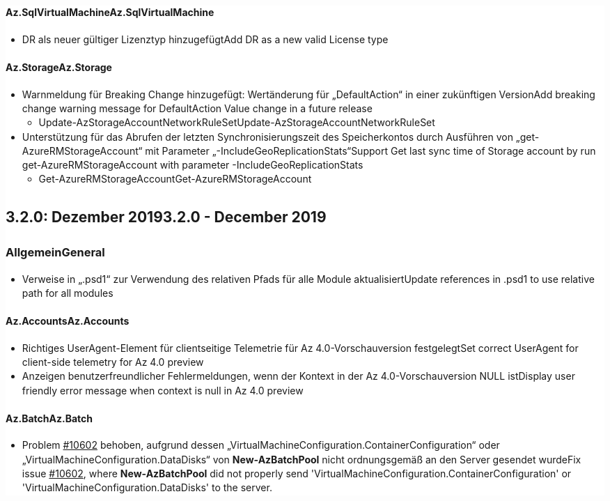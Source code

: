 #### <a name="azsqlvirtualmachine"></a><span data-ttu-id="d7efa-448">Az.SqlVirtualMachine</span><span class="sxs-lookup"><span data-stu-id="d7efa-448">Az.SqlVirtualMachine</span></span>
* <span data-ttu-id="d7efa-449">DR als neuer gültiger Lizenztyp hinzugefügt</span><span class="sxs-lookup"><span data-stu-id="d7efa-449">Add DR as a new valid License type</span></span>

#### <a name="azstorage"></a><span data-ttu-id="d7efa-450">Az.Storage</span><span class="sxs-lookup"><span data-stu-id="d7efa-450">Az.Storage</span></span>
* <span data-ttu-id="d7efa-451">Warnmeldung für Breaking Change hinzugefügt: Wertänderung für „DefaultAction“ in einer zukünftigen Version</span><span class="sxs-lookup"><span data-stu-id="d7efa-451">Add breaking change warning message for DefaultAction Value change in a future release</span></span>
    - <span data-ttu-id="d7efa-452">Update-AzStorageAccountNetworkRuleSet</span><span class="sxs-lookup"><span data-stu-id="d7efa-452">Update-AzStorageAccountNetworkRuleSet</span></span>
* <span data-ttu-id="d7efa-453">Unterstützung für das Abrufen der letzten Synchronisierungszeit des Speicherkontos durch Ausführen von „get-AzureRMStorageAccount“ mit Parameter „-IncludeGeoReplicationStats“</span><span class="sxs-lookup"><span data-stu-id="d7efa-453">Support Get last sync time of Storage account by run get-AzureRMStorageAccount with parameter -IncludeGeoReplicationStats</span></span>
    - <span data-ttu-id="d7efa-454">Get-AzureRMStorageAccount</span><span class="sxs-lookup"><span data-stu-id="d7efa-454">Get-AzureRMStorageAccount</span></span>

## <a name="320---december-2019"></a><span data-ttu-id="d7efa-455">3.2.0: Dezember 2019</span><span class="sxs-lookup"><span data-stu-id="d7efa-455">3.2.0 - December 2019</span></span>

### <a name="general"></a><span data-ttu-id="d7efa-456">Allgemein</span><span class="sxs-lookup"><span data-stu-id="d7efa-456">General</span></span>
* <span data-ttu-id="d7efa-457">Verweise in „.psd1“ zur Verwendung des relativen Pfads für alle Module aktualisiert</span><span class="sxs-lookup"><span data-stu-id="d7efa-457">Update references in .psd1 to use relative path for all modules</span></span>

#### <a name="azaccounts"></a><span data-ttu-id="d7efa-458">Az.Accounts</span><span class="sxs-lookup"><span data-stu-id="d7efa-458">Az.Accounts</span></span>
* <span data-ttu-id="d7efa-459">Richtiges UserAgent-Element für clientseitige Telemetrie für Az 4.0-Vorschauversion festgelegt</span><span class="sxs-lookup"><span data-stu-id="d7efa-459">Set correct UserAgent for client-side telemetry for Az 4.0 preview</span></span>
* <span data-ttu-id="d7efa-460">Anzeigen benutzerfreundlicher Fehlermeldungen, wenn der Kontext in der Az 4.0-Vorschauversion NULL ist</span><span class="sxs-lookup"><span data-stu-id="d7efa-460">Display user friendly error message when context is null in Az 4.0 preview</span></span>

#### <a name="azbatch"></a><span data-ttu-id="d7efa-461">Az.Batch</span><span class="sxs-lookup"><span data-stu-id="d7efa-461">Az.Batch</span></span>
* <span data-ttu-id="d7efa-462">Problem [#10602](https://github.com/Azure/azure-powershell/issues/10602) behoben, aufgrund dessen „VirtualMachineConfiguration.ContainerConfiguration“ oder „VirtualMachineConfiguration.DataDisks“ von **New-AzBatchPool** nicht ordnungsgemäß an den Server gesendet wurde</span><span class="sxs-lookup"><span data-stu-id="d7efa-462">Fix issue [#10602](https://github.com/Azure/azure-powershell/issues/10602), where **New-AzBatchPool** did not properly send 'VirtualMachineConfiguration.ContainerConfiguration' or 'VirtualMachineConfiguration.DataDisks' to the server.</span></span>
